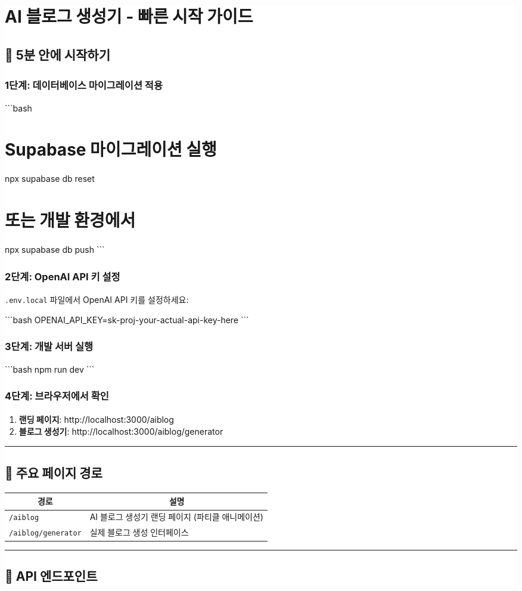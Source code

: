 # AI 블로그 생성기 - 빠른 시작 가이드

## 🚀 5분 안에 시작하기

### 1단계: 데이터베이스 마이그레이션 적용

\`\`\`bash
# Supabase 마이그레이션 실행
npx supabase db reset

# 또는 개발 환경에서
npx supabase db push
\`\`\`

### 2단계: OpenAI API 키 설정

`.env.local` 파일에서 OpenAI API 키를 설정하세요:

\`\`\`bash
OPENAI_API_KEY=sk-proj-your-actual-api-key-here
\`\`\`

### 3단계: 개발 서버 실행

\`\`\`bash
npm run dev
\`\`\`

### 4단계: 브라우저에서 확인

1. **랜딩 페이지**: http://localhost:3000/aiblog
2. **블로그 생성기**: http://localhost:3000/aiblog/generator

---

## 📍 주요 페이지 경로

| 경로 | 설명 |
|------|------|
| `/aiblog` | AI 블로그 생성기 랜딩 페이지 (파티클 애니메이션) |
| `/aiblog/generator` | 실제 블로그 생성 인터페이스 |

---

## 🔌 API 엔드포인트
